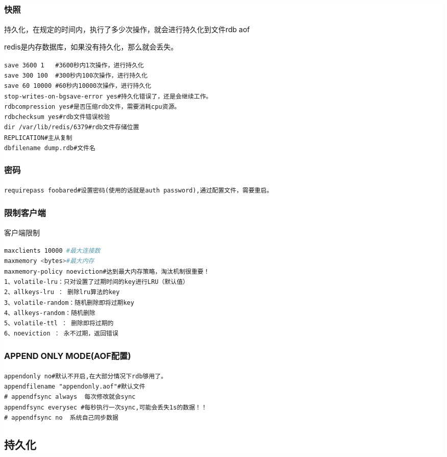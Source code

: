 ### 快照

持久化，在规定的时间内，执行了多少次操作，就会进行持久化到文件rdb aof

redis是内存数据库，如果没有持久化，那么就会丢失。

```shell
save 3600 1   #3600秒内1次操作，进行持久化
save 300 100  #300秒内100次操作，进行持久化
save 60 10000 #60秒内10000次操作，进行持久化
stop-writes-on-bgsave-error yes#持久化错误了，还是会继续工作。
rdbcompression yes#是否压缩rdb文件，需要消耗cpu资源。
rdbchecksum yes#rdb文件错误校验
dir /var/lib/redis/6379#rdb文件存储位置
REPLICATION#主从复制
dbfilename dump.rdb#文件名
```

### 密码

```shell
requirepass foobared#设置密码(使用的话就是auth password),通过配置文件，需要重启。
```

### 限制客户端

客户端限制

```sh
maxclients 10000 #最大连接数
maxmemory <bytes>#最大内存
maxmemory-policy noeviction#达到最大内存策略，淘汰机制很重要！
1、volatile-lru：只对设置了过期时间的key进行LRU（默认值） 
2、allkeys-lru ： 删除lru算法的key   
3、volatile-random：随机删除即将过期key   
4、allkeys-random：随机删除   
5、volatile-ttl ： 删除即将过期的   
6、noeviction ： 永不过期，返回错误

```

### APPEND ONLY MODE(AOF配置)

```shell
appendonly no#默认不开启,在大部分情况下rdb够用了。
appendfilename "appendonly.aof"#默认文件
# appendfsync always  每次修改就会sync
appendfsync everysec #每秒执行一次sync,可能会丢失1s的数据！！
# appendfsync no  系统自己同步数据

```

## 持久化
